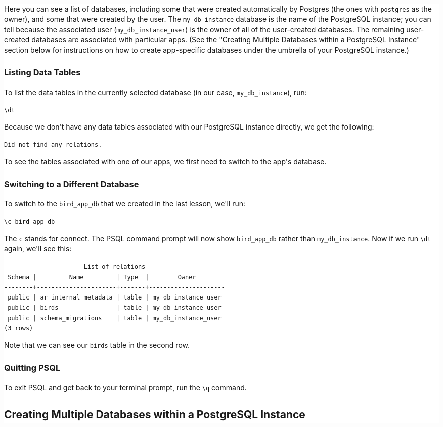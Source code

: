 Here you can see a list of databases, including some that were created
automatically by Postgres (the ones with `postgres` as the owner), and some that
were created by the user. The `my_db_instance` database is the name of the
PostgreSQL instance; you can tell because the associated user
(`my_db_instance_user`) is the owner of all of the user-created databases. The
remaining user-created databases are associated with particular apps. (See the
"Creating Multiple Databases within a PostgreSQL Instance" section below for
instructions on how to create app-specific databases under the umbrella of your
PostgreSQL instance.)

### Listing Data Tables

To list the data tables in the currently selected database (in our case,
`my_db_instance`), run:

```console
\dt
```

Because we don't have any data tables associated with our PostgreSQL instance
directly, we get the following:

```console
Did not find any relations.
```

To see the tables associated with one of our apps, we first need to switch to
the app's database.

### Switching to a Different Database

To switch to the `bird_app_db` that we created in the last lesson, we'll run:

```console
\c bird_app_db
```

The `c` stands for connect. The PSQL command prompt will now show `bird_app_db`
rather than `my_db_instance`. Now if we run `\dt` again, we'll see this:

```console
                      List of relations
 Schema |         Name         | Type  |        Owner
--------+----------------------+-------+---------------------
 public | ar_internal_metadata | table | my_db_instance_user
 public | birds                | table | my_db_instance_user
 public | schema_migrations    | table | my_db_instance_user
(3 rows)
```

Note that we can see our `birds` table in the second row.

### Quitting PSQL

To exit PSQL and get back to your terminal prompt, run the `\q` command.

## Creating Multiple Databases within a PostgreSQL Instance
